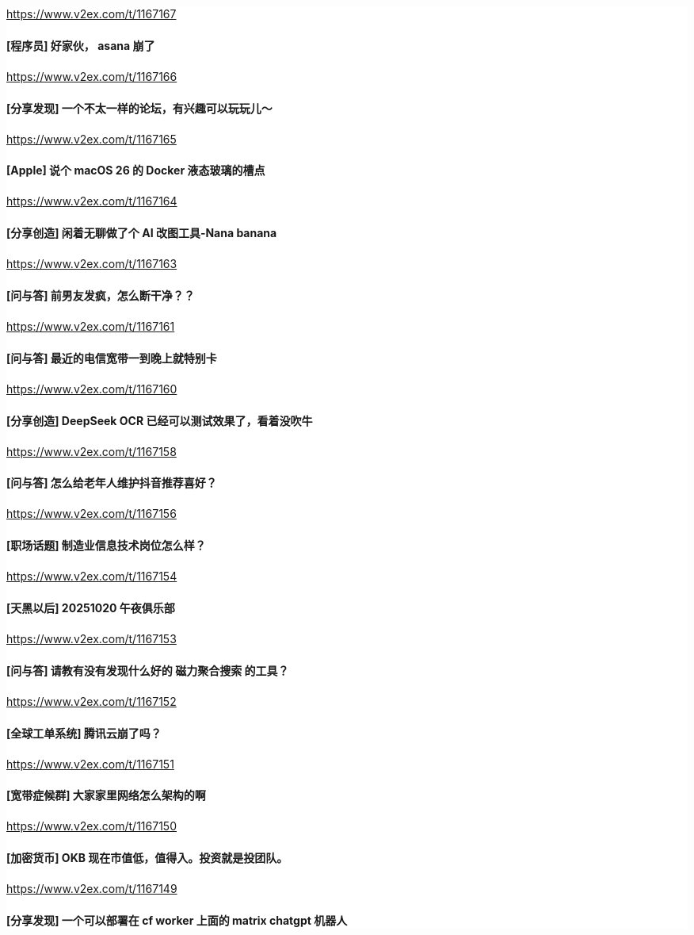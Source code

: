 <span style="color: blue!80!green"><https://www.v2ex.com/t/1167167></span>

#### \[程序员\] 好家伙， asana 崩了

<span style="color: blue!80!green"><https://www.v2ex.com/t/1167166></span>

#### \[分享发现\] 一个不太一样的论坛，有兴趣可以玩玩儿～

<span style="color: blue!80!green"><https://www.v2ex.com/t/1167165></span>

#### \[Apple\] 说个 macOS 26 的 Docker 液态玻璃的槽点

<span style="color: blue!80!green"><https://www.v2ex.com/t/1167164></span>

#### \[分享创造\] 闲着无聊做了个 AI 改图工具-Nana banana

<span style="color: blue!80!green"><https://www.v2ex.com/t/1167163></span>

#### \[问与答\] 前男友发疯，怎么断干净？？

<span style="color: blue!80!green"><https://www.v2ex.com/t/1167161></span>

#### \[问与答\] 最近的电信宽带一到晚上就特别卡

<span style="color: blue!80!green"><https://www.v2ex.com/t/1167160></span>

#### \[分享创造\] DeepSeek OCR 已经可以测试效果了，看着没吹牛

<span style="color: blue!80!green"><https://www.v2ex.com/t/1167158></span>

#### \[问与答\] 怎么给老年人维护抖音推荐喜好？

<span style="color: blue!80!green"><https://www.v2ex.com/t/1167156></span>

#### \[职场话题\] 制造业信息技术岗位怎么样？

<span style="color: blue!80!green"><https://www.v2ex.com/t/1167154></span>

#### \[天黑以后\] 20251020 午夜俱乐部

<span style="color: blue!80!green"><https://www.v2ex.com/t/1167153></span>

#### \[问与答\] 请教有没有发现什么好的 磁力聚合搜索 的工具？

<span style="color: blue!80!green"><https://www.v2ex.com/t/1167152></span>

#### \[全球工单系统\] 腾讯云崩了吗？

<span style="color: blue!80!green"><https://www.v2ex.com/t/1167151></span>

#### \[宽带症候群\] 大家家里网络怎么架构的啊

<span style="color: blue!80!green"><https://www.v2ex.com/t/1167150></span>

#### \[加密货币\] OKB 现在市值低，值得入。投资就是投团队。

<span style="color: blue!80!green"><https://www.v2ex.com/t/1167149></span>

#### \[分享发现\] 一个可以部署在 cf worker 上面的 matrix chatgpt 机器人
